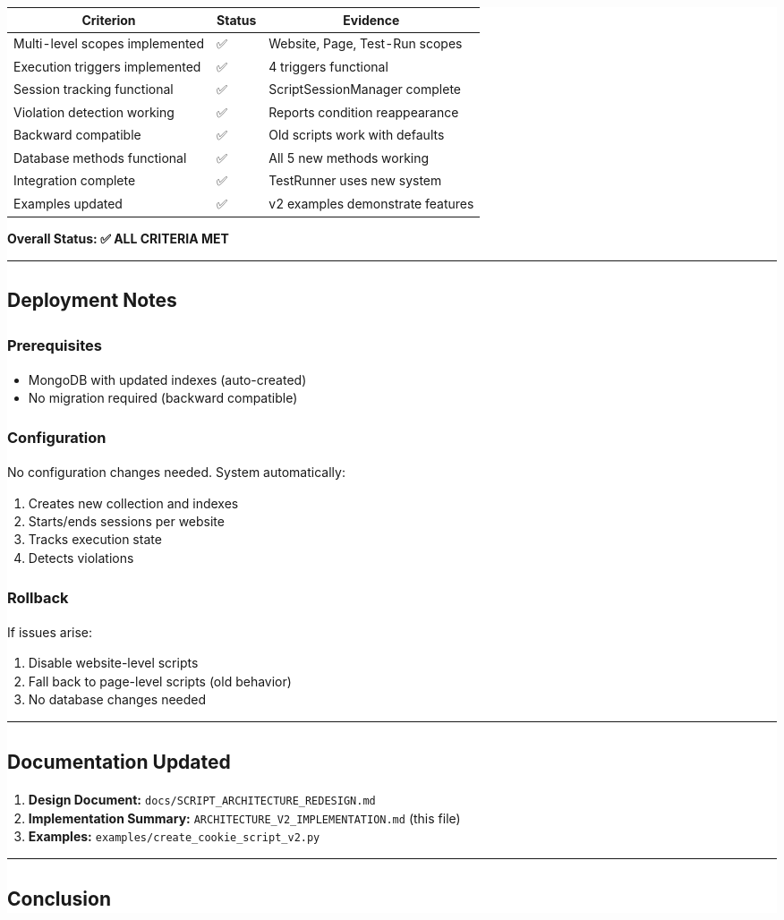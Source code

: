 | Criterion | Status | Evidence |
|-----------|--------|----------|
| Multi-level scopes implemented | ✅ | Website, Page, Test-Run scopes |
| Execution triggers implemented | ✅ | 4 triggers functional |
| Session tracking functional | ✅ | ScriptSessionManager complete |
| Violation detection working | ✅ | Reports condition reappearance |
| Backward compatible | ✅ | Old scripts work with defaults |
| Database methods functional | ✅ | All 5 new methods working |
| Integration complete | ✅ | TestRunner uses new system |
| Examples updated | ✅ | v2 examples demonstrate features |

**Overall Status: ✅ ALL CRITERIA MET**

---

## Deployment Notes

### Prerequisites
- MongoDB with updated indexes (auto-created)
- No migration required (backward compatible)

### Configuration
No configuration changes needed. System automatically:
1. Creates new collection and indexes
2. Starts/ends sessions per website
3. Tracks execution state
4. Detects violations

### Rollback
If issues arise:
1. Disable website-level scripts
2. Fall back to page-level scripts (old behavior)
3. No database changes needed

---

## Documentation Updated

1. **Design Document:** `docs/SCRIPT_ARCHITECTURE_REDESIGN.md`
2. **Implementation Summary:** `ARCHITECTURE_V2_IMPLEMENTATION.md` (this file)
3. **Examples:** `examples/create_cookie_script_v2.py`

---

## Conclusion
